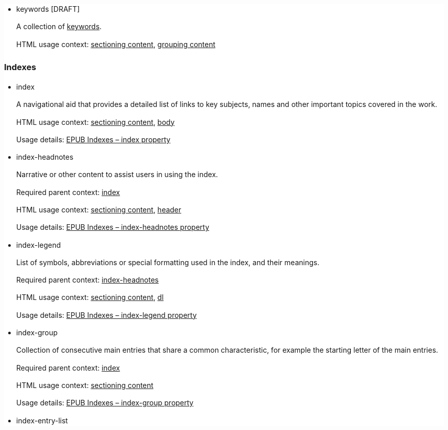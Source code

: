 - keywords [DRAFT]

  A collection of [keywords](https://idpf.github.io/epub-vocabs/structure/#keyword).

  HTML usage context: [sectioning content](https://www.w3.org/TR/html/dom.html#kinds-of-content-sectioning-content), [grouping content](https://www.w3.org/TR/html/grouping-content.html#grouping-content)

### Indexes

- index

  A navigational aid that provides a detailed list of links to key subjects, names and other important topics covered in the work.

  HTML usage context: [sectioning content](https://www.w3.org/TR/html/dom.html#kinds-of-content-sectioning-content), [body](https://www.w3.org/TR/html/sections.html#the-body-element)

  Usage details: [EPUB Indexes – index property](http://www.idpf.org/epub/idx/epub-indexes.html#bb-index)

- index-headnotes

  Narrative or other content to assist users in using the index.

  Required parent context: [index](https://idpf.github.io/epub-vocabs/structure/#index)

  HTML usage context: [sectioning content](https://www.w3.org/TR/html/dom.html#kinds-of-content-sectioning-content), [header](https://www.w3.org/TR/html/sections.html#the-header-element)

  Usage details: [EPUB Indexes – index-headnotes property](http://www.idpf.org/epub/idx/epub-indexes.html#bb-headnotes)

- index-legend

  List of symbols, abbreviations or special formatting used in the index, and their meanings.

  Required parent context: [index-headnotes](https://idpf.github.io/epub-vocabs/structure/#index-headnotes)

  HTML usage context: [sectioning content](https://www.w3.org/TR/html/dom.html#kinds-of-content-sectioning-content), [dl](https://www.w3.org/TR/html/grouping-content.html#the-dl-element)

  Usage details: [EPUB Indexes – index-legend property](http://www.idpf.org/epub/idx/epub-indexes.html#bb-legend)

- index-group

  Collection of consecutive main entries that share a common characteristic, for example the starting letter of the main entries.

  Required parent context: [index](https://idpf.github.io/epub-vocabs/structure/#index)

  HTML usage context: [sectioning content](https://www.w3.org/TR/html/dom.html#kinds-of-content-sectioning-content)

  Usage details: [EPUB Indexes – index-group property](http://www.idpf.org/epub/idx/epub-indexes.html#bb-group)

- index-entry-list
